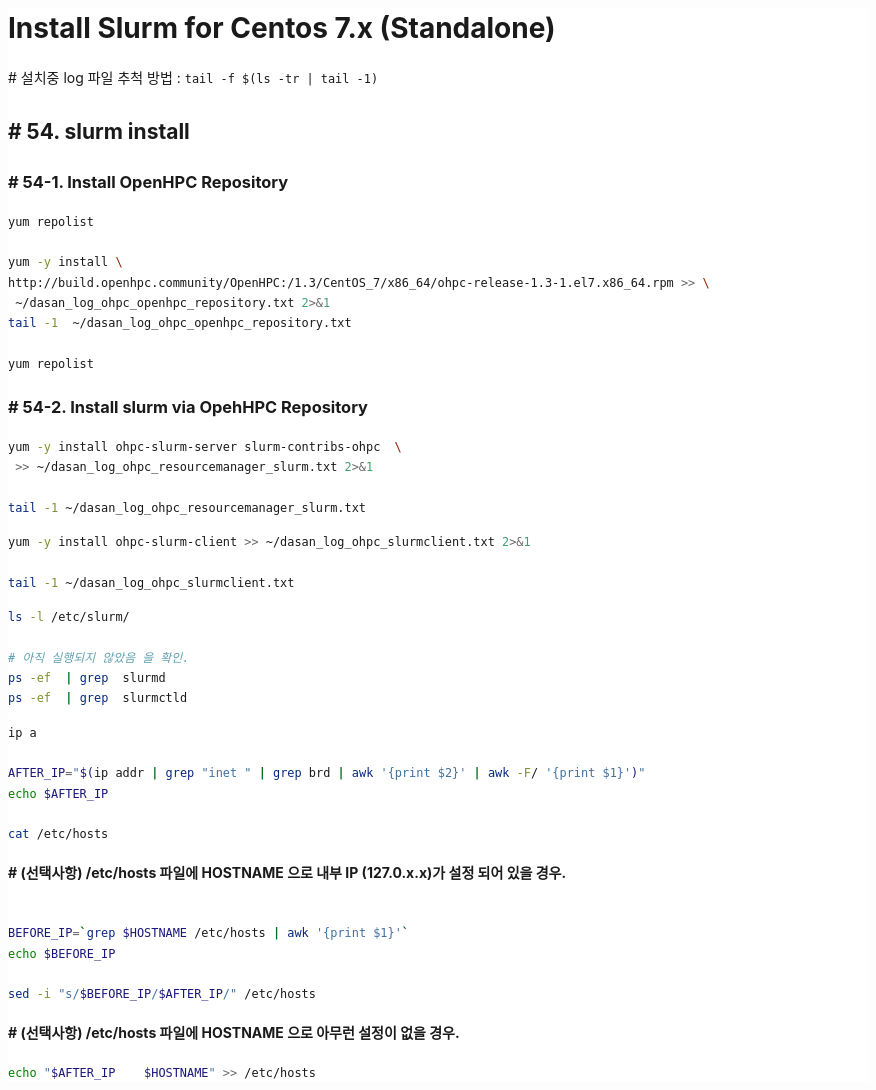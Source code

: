# Install Slurm for Centos 7.x (Standalone)   
\# 설치중 log 파일 추척 방법 : ` tail -f $(ls -tr | tail -1)  `

## # 54. slurm  install   

### # 54-1. Install OpenHPC Repository

```bash
yum repolist

yum -y install \
http://build.openhpc.community/OpenHPC:/1.3/CentOS_7/x86_64/ohpc-release-1.3-1.el7.x86_64.rpm >> \
 ~/dasan_log_ohpc_openhpc_repository.txt 2>&1
tail -1  ~/dasan_log_ohpc_openhpc_repository.txt

yum repolist
```

### # 54-2. Install slurm via OpehHPC Repository  

```bash
yum -y install ohpc-slurm-server slurm-contribs-ohpc  \
 >> ~/dasan_log_ohpc_resourcemanager_slurm.txt 2>&1

tail -1 ~/dasan_log_ohpc_resourcemanager_slurm.txt
```

```bash
yum -y install ohpc-slurm-client >> ~/dasan_log_ohpc_slurmclient.txt 2>&1

tail -1 ~/dasan_log_ohpc_slurmclient.txt
```

```bash
ls -l /etc/slurm/

# 아직 실행되지 않았음 을 확인.
ps -ef  | grep  slurmd
ps -ef  | grep  slurmctld
```

```bash
ip a

AFTER_IP="$(ip addr | grep "inet " | grep brd | awk '{print $2}' | awk -F/ '{print $1}')"
echo $AFTER_IP

cat /etc/hosts
```

#### # (선택사항) /etc/hosts 파일에 HOSTNAME 으로 내부 IP (127.0.x.x)가 설정 되어 있을 경우.
```bash

BEFORE_IP=`grep $HOSTNAME /etc/hosts | awk '{print $1}'`
echo $BEFORE_IP

sed -i "s/$BEFORE_IP/$AFTER_IP/" /etc/hosts
```
#### # (선택사항) /etc/hosts 파일에 HOSTNAME 으로 아무런 설정이 없을 경우.
```bash
echo "$AFTER_IP    $HOSTNAME" >> /etc/hosts
```
